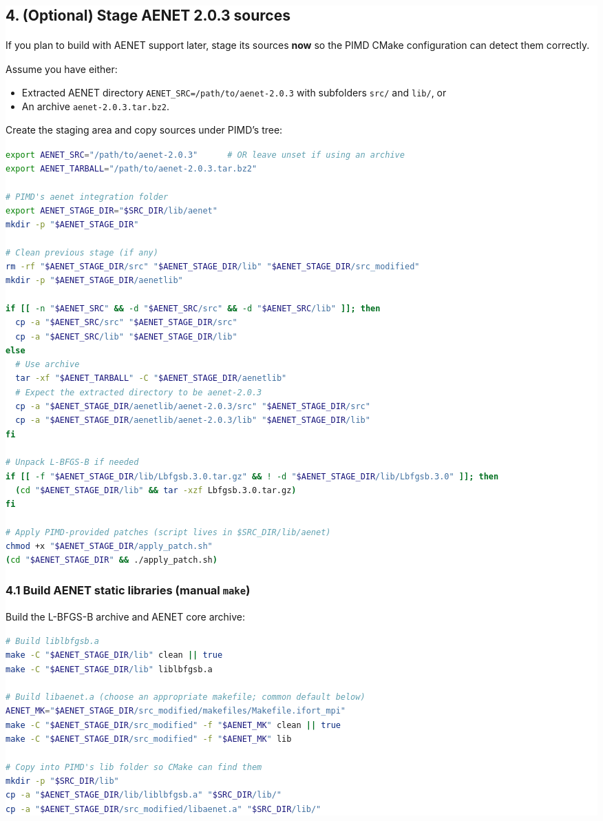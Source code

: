 
## 4. (Optional) Stage AENET 2.0.3 sources

If you plan to build with AENET support later, stage its sources **now** so the PIMD CMake
configuration can detect them correctly.

Assume you have either:
- Extracted AENET directory `AENET_SRC=/path/to/aenet-2.0.3` with subfolders `src/` and `lib/`, or
- An archive `aenet-2.0.3.tar.bz2`.

Create the staging area and copy sources under PIMD’s tree:

```bash
export AENET_SRC="/path/to/aenet-2.0.3"      # OR leave unset if using an archive
export AENET_TARBALL="/path/to/aenet-2.0.3.tar.bz2"

# PIMD's aenet integration folder
export AENET_STAGE_DIR="$SRC_DIR/lib/aenet"
mkdir -p "$AENET_STAGE_DIR"

# Clean previous stage (if any)
rm -rf "$AENET_STAGE_DIR/src" "$AENET_STAGE_DIR/lib" "$AENET_STAGE_DIR/src_modified"
mkdir -p "$AENET_STAGE_DIR/aenetlib"

if [[ -n "$AENET_SRC" && -d "$AENET_SRC/src" && -d "$AENET_SRC/lib" ]]; then
  cp -a "$AENET_SRC/src" "$AENET_STAGE_DIR/src"
  cp -a "$AENET_SRC/lib" "$AENET_STAGE_DIR/lib"
else
  # Use archive
  tar -xf "$AENET_TARBALL" -C "$AENET_STAGE_DIR/aenetlib"
  # Expect the extracted directory to be aenet-2.0.3
  cp -a "$AENET_STAGE_DIR/aenetlib/aenet-2.0.3/src" "$AENET_STAGE_DIR/src"
  cp -a "$AENET_STAGE_DIR/aenetlib/aenet-2.0.3/lib" "$AENET_STAGE_DIR/lib"
fi

# Unpack L-BFGS-B if needed
if [[ -f "$AENET_STAGE_DIR/lib/Lbfgsb.3.0.tar.gz" && ! -d "$AENET_STAGE_DIR/lib/Lbfgsb.3.0" ]]; then
  (cd "$AENET_STAGE_DIR/lib" && tar -xzf Lbfgsb.3.0.tar.gz)
fi

# Apply PIMD-provided patches (script lives in $SRC_DIR/lib/aenet)
chmod +x "$AENET_STAGE_DIR/apply_patch.sh"
(cd "$AENET_STAGE_DIR" && ./apply_patch.sh)
```

### 4.1 Build AENET static libraries (manual `make`)

Build the L-BFGS-B archive and AENET core archive:

```bash
# Build liblbfgsb.a
make -C "$AENET_STAGE_DIR/lib" clean || true
make -C "$AENET_STAGE_DIR/lib" liblbfgsb.a

# Build libaenet.a (choose an appropriate makefile; common default below)
AENET_MK="$AENET_STAGE_DIR/src_modified/makefiles/Makefile.ifort_mpi"
make -C "$AENET_STAGE_DIR/src_modified" -f "$AENET_MK" clean || true
make -C "$AENET_STAGE_DIR/src_modified" -f "$AENET_MK" lib

# Copy into PIMD's lib folder so CMake can find them
mkdir -p "$SRC_DIR/lib"
cp -a "$AENET_STAGE_DIR/lib/liblbfgsb.a" "$SRC_DIR/lib/"
cp -a "$AENET_STAGE_DIR/src_modified/libaenet.a" "$SRC_DIR/lib/"
```
